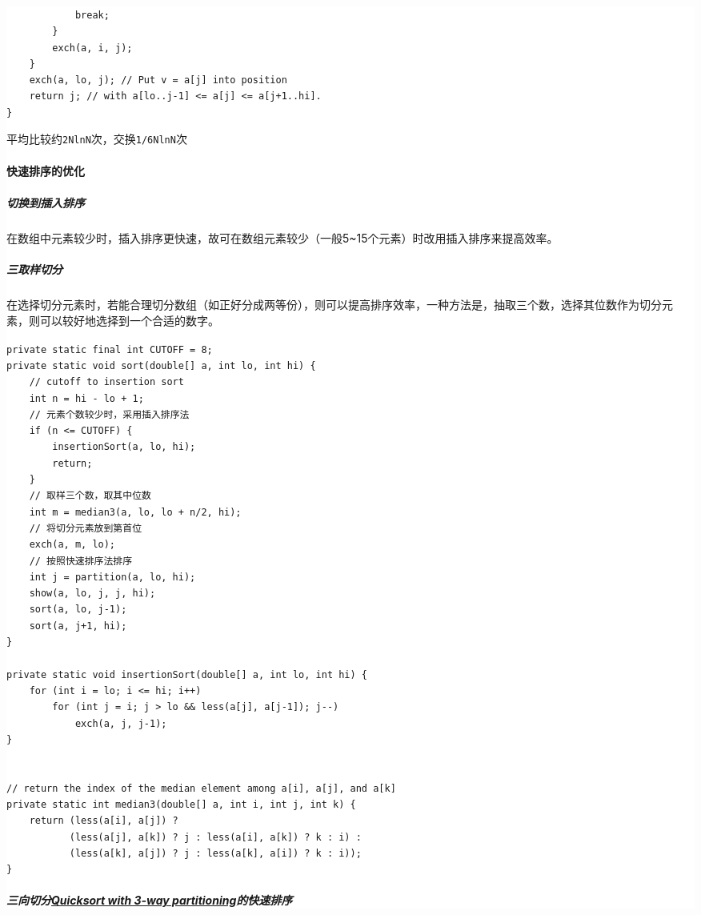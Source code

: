 ```
			break;
		}
		exch(a, i, j);
	}
	exch(a, lo, j); // Put v = a[j] into position
	return j; // with a[lo..j-1] <= a[j] <= a[j+1..hi].
}
```

平均比较约`2NlnN`次，交换`1/6NlnN`次
#### 快速排序的优化
##### 切换到插入排序

在数组中元素较少时，插入排序更快速，故可在数组元素较少（一般5~15个元素）时改用插入排序来提高效率。

##### 三取样切分
在选择切分元素时，若能合理切分数组（如正好分成两等份），则可以提高排序效率，一种方法是，抽取三个数，选择其位数作为切分元素，则可以较好地选择到一个合适的数字。

```
private static final int CUTOFF = 8;
private static void sort(double[] a, int lo, int hi) { 
    // cutoff to insertion sort
    int n = hi - lo + 1;
    // 元素个数较少时，采用插入排序法
    if (n <= CUTOFF) {
        insertionSort(a, lo, hi);
        return;
    }
    // 取样三个数，取其中位数
    int m = median3(a, lo, lo + n/2, hi);
    // 将切分元素放到第首位
    exch(a, m, lo);
    // 按照快速排序法排序
    int j = partition(a, lo, hi);
    show(a, lo, j, j, hi);
    sort(a, lo, j-1);
    sort(a, j+1, hi);
}

private static void insertionSort(double[] a, int lo, int hi) {
    for (int i = lo; i <= hi; i++)
        for (int j = i; j > lo && less(a[j], a[j-1]); j--)
            exch(a, j, j-1);
}


// return the index of the median element among a[i], a[j], and a[k]
private static int median3(double[] a, int i, int j, int k) {
    return (less(a[i], a[j]) ?
           (less(a[j], a[k]) ? j : less(a[i], a[k]) ? k : i) :
           (less(a[k], a[j]) ? j : less(a[k], a[i]) ? k : i));
}
```
##### 三向切分[Quicksort with 3-way partitioning](Quick3way.java)的快速排序
